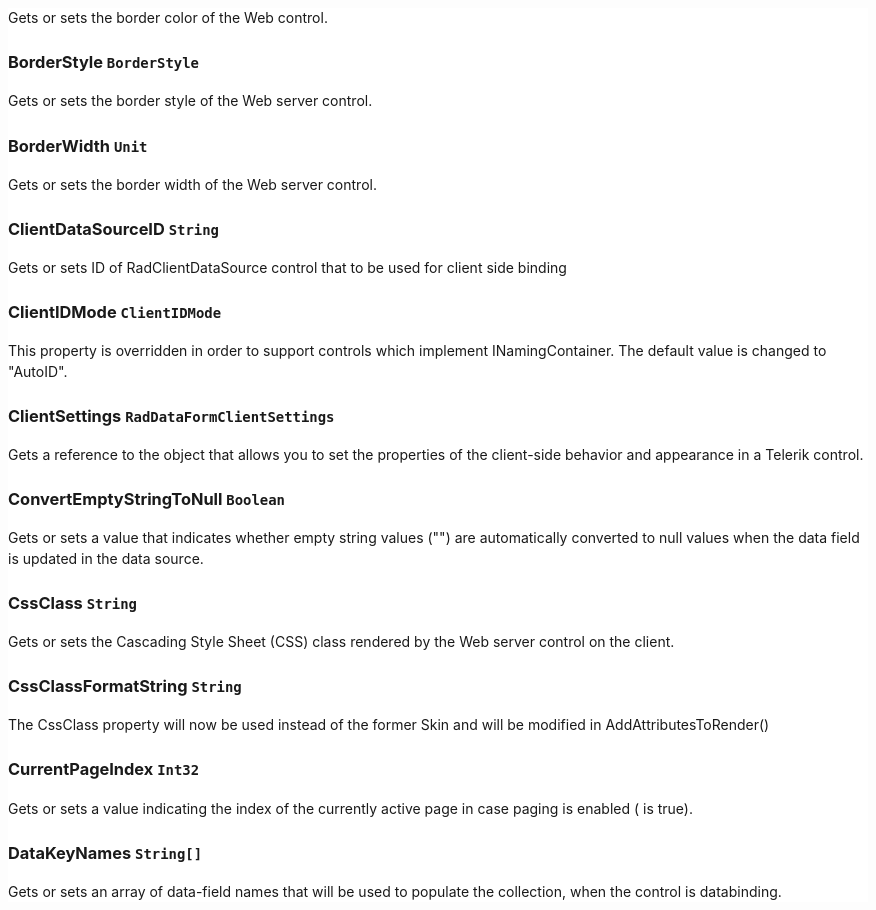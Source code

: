 Gets or sets the border color of the Web control.

###  BorderStyle `BorderStyle`

Gets or sets the border style of the Web server control.

###  BorderWidth `Unit`

Gets or sets the border width of the Web server control.

###  ClientDataSourceID `String`

Gets or sets ID of RadClientDataSource control that to be used for client side binding

###  ClientIDMode `ClientIDMode`

This property is overridden in order to support controls which implement INamingContainer.
            The default value is changed to "AutoID".

###  ClientSettings `RadDataFormClientSettings`

Gets a reference to the 
             object that allows
            you to set the properties of the client-side behavior and
            appearance in a Telerik  control.

###  ConvertEmptyStringToNull `Boolean`

Gets or sets a value that indicates whether empty string values ("")
            are automatically converted to null values when the data field is
            updated in the data source.

###  CssClass `String`

Gets or sets the Cascading Style Sheet (CSS) class rendered by the Web
            server control on the client.

###  CssClassFormatString `String`

The CssClass property will now be used instead of the former Skin 
            and will be modified in AddAttributesToRender()

###  CurrentPageIndex `Int32`

Gets or sets a value indicating the index of the currently active page in case
            paging is enabled ( is
            true).

###  DataKeyNames `String[]`

Gets or sets an array of data-field names that will be used to
            populate the
             collection, when the 
            control is databinding.
